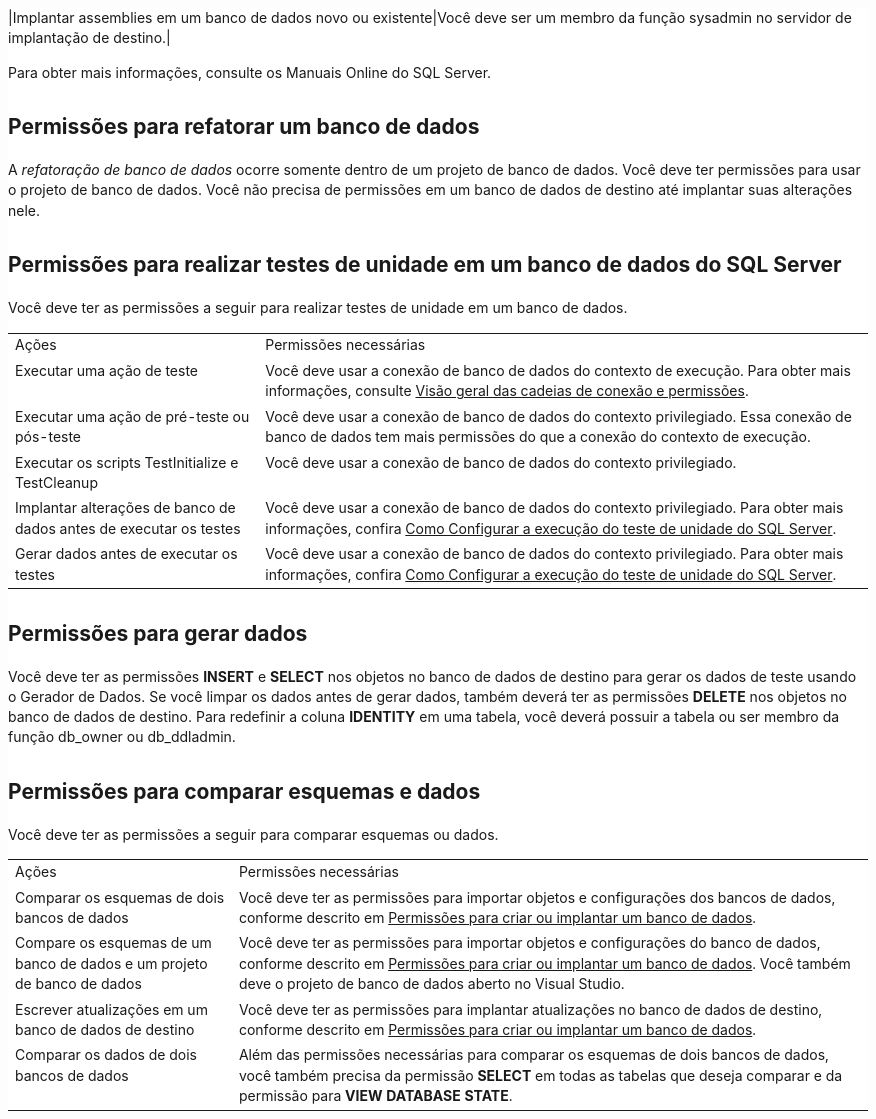 |Implantar assemblies em um banco de dados novo ou existente|Você deve ser um membro da função sysadmin no servidor de implantação de destino.|  
  
Para obter mais informações, consulte os Manuais Online do SQL Server.  
  
## <a name="DatabaseRefactoringPermissions"></a>Permissões para refatorar um banco de dados  
A *refatoração de banco de dados* ocorre somente dentro de um projeto de banco de dados. Você deve ter permissões para usar o projeto de banco de dados. Você não precisa de permissões em um banco de dados de destino até implantar suas alterações nele.  
  
## <a name="DatabaseUnitTestingPermissions"></a>Permissões para realizar testes de unidade em um banco de dados do SQL Server  
Você deve ter as permissões a seguir para realizar testes de unidade em um banco de dados.  
  
|||  
|-|-|  
|Ações|Permissões necessárias|  
|Executar uma ação de teste|Você deve usar a conexão de banco de dados do contexto de execução. Para obter mais informações, consulte [Visão geral das cadeias de conexão e permissões](../ssdt/overview-of-connection-strings-and-permissions.md).|  
|Executar uma ação de pré-teste ou pós-teste|Você deve usar a conexão de banco de dados do contexto privilegiado. Essa conexão de banco de dados tem mais permissões do que a conexão do contexto de execução.|  
|Executar os scripts TestInitialize e TestCleanup|Você deve usar a conexão de banco de dados do contexto privilegiado.|  
|Implantar alterações de banco de dados antes de executar os testes|Você deve usar a conexão de banco de dados do contexto privilegiado. Para obter mais informações, confira [Como Configurar a execução do teste de unidade do SQL Server](../ssdt/how-to-configure-sql-server-unit-test-execution.md).|  
|Gerar dados antes de executar os testes|Você deve usar a conexão de banco de dados do contexto privilegiado. Para obter mais informações, confira [Como Configurar a execução do teste de unidade do SQL Server](../ssdt/how-to-configure-sql-server-unit-test-execution.md).|  
  
## <a name="DataGenerationPermissions"></a>Permissões para gerar dados  
Você deve ter as permissões **INSERT** e **SELECT** nos objetos no banco de dados de destino para gerar os dados de teste usando o Gerador de Dados. Se você limpar os dados antes de gerar dados, também deverá ter as permissões **DELETE** nos objetos no banco de dados de destino. Para redefinir a coluna **IDENTITY** em uma tabela, você deverá possuir a tabela ou ser membro da função db_owner ou db_ddladmin.  
  
## <a name="SchemaAndDataComparePermissions"></a>Permissões para comparar esquemas e dados  
Você deve ter as permissões a seguir para comparar esquemas ou dados.  
  
|||  
|-|-|  
|Ações|Permissões necessárias|  
|Comparar os esquemas de dois bancos de dados|Você deve ter as permissões para importar objetos e configurações dos bancos de dados, conforme descrito em [Permissões para criar ou implantar um banco de dados](#DatabaseCreationAndDeploymentPermissions).|  
|Compare os esquemas de um banco de dados e um projeto de banco de dados|Você deve ter as permissões para importar objetos e configurações do banco de dados, conforme descrito em [Permissões para criar ou implantar um banco de dados](#DatabaseCreationAndDeploymentPermissions). Você também deve o projeto de banco de dados aberto no Visual Studio.|  
|Escrever atualizações em um banco de dados de destino|Você deve ter as permissões para implantar atualizações no banco de dados de destino, conforme descrito em [Permissões para criar ou implantar um banco de dados](#DatabaseCreationAndDeploymentPermissions).|  
|Comparar os dados de dois bancos de dados|Além das permissões necessárias para comparar os esquemas de dois bancos de dados, você também precisa da permissão **SELECT** em todas as tabelas que deseja comparar e da permissão para **VIEW DATABASE STATE**.|  
  